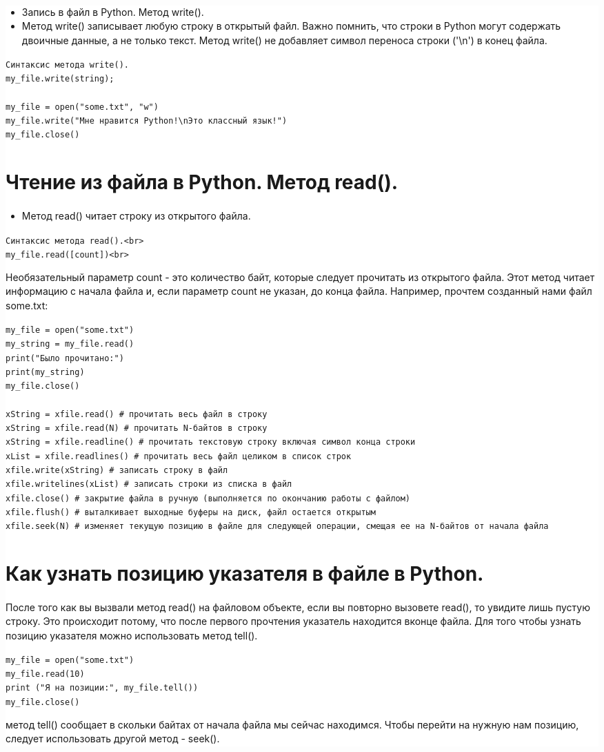 - Запись в файл в Python. Метод write().
- Метод write() записывает любую строку в открытый файл. Важно помнить, что строки в Python могут содержать двоичные данные, а не только текст.
Метод write() не добавляет символ переноса строки ('\n') в конец файла.<br>
```
Синтаксис метода write().
my_file.write(string);

my_file = open("some.txt", "w")
my_file.write("Мне нравится Python!\nЭто классный язык!")
my_file.close()
```

# Чтение из файла в Python. Метод read().
- Метод read() читает строку из открытого файла.
```
Синтаксис метода read().<br>
my_file.read([count])<br>
```
Необязательный параметр count - это количество байт, которые следует прочитать из открытого файла. Этот метод читает информацию с начала файла и, если параметр count не указан, до конца файла.
Например, прочтем созданный нами файл some.txt:
```
my_file = open("some.txt")
my_string = my_file.read()
print("Было прочитано:")
print(my_string)
my_file.close()

xString = xfile.read() # прочитать весь файл в строку
xString = xfile.read(N) # прочитать N-байтов в строку
xString = xfile.readline() # прочитать текстовую строку включая символ конца строки
xList = xfile.readlines() # прочитать весь файл целиком в список строк
xfile.write(xString) # записать строку в файл
xfile.writelines(xList) # записать строки из списка в файл
xfile.close() # закрытие файла в ручную (выполняется по окончанию работы с файлом)
xfile.flush() # выталкивает выходные буферы на диск, файл остается открытым
xfile.seek(N) # изменяет текущую позицию в файле для следующей операции, смещая ее на N-байтов от начала файла

```

# Как узнать позицию указателя в файле в Python.
После того как вы вызвали метод read() на файловом объекте, если вы повторно вызовете read(), то увидите лишь пустую строку. Это происходит потому, что после первого прочтения указатель находится вконце файла. Для того чтобы узнать позицию указателя можно использовать метод tell().
```
my_file = open("some.txt")
my_file.read(10)
print ("Я на позиции:", my_file.tell())
my_file.close()
```
метод tell() сообщает в скольки байтах от начала файла мы сейчас находимся.
Чтобы перейти на нужную нам позицию, следует использовать другой метод - seek().

